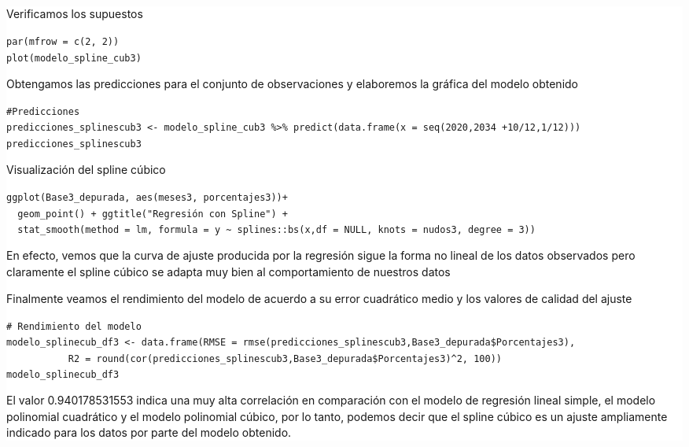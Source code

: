 Verificamos los supuestos
```{r}
par(mfrow = c(2, 2))
plot(modelo_spline_cub3)
```

Obtengamos las predicciones para el conjunto de observaciones y elaboremos la gráfica del modelo obtenido
```{r}
#Predicciones
predicciones_splinescub3 <- modelo_spline_cub3 %>% predict(data.frame(x = seq(2020,2034 +10/12,1/12)))
predicciones_splinescub3
```

Visualización del spline cúbico

```{r echo=FALSE}
ggplot(Base3_depurada, aes(meses3, porcentajes3))+ 
  geom_point() + ggtitle("Regresión con Spline") + 
  stat_smooth(method = lm, formula = y ~ splines::bs(x,df = NULL, knots = nudos3, degree = 3))
```


En efecto, vemos que la curva de ajuste producida por la regresión sigue la forma no lineal de los datos observados pero claramente el spline cúbico se adapta muy bien al comportamiento de nuestros datos

Finalmente veamos el rendimiento del modelo de acuerdo a su error cuadrático medio y los valores de calidad del ajuste 
```{r}
# Rendimiento del modelo
modelo_splinecub_df3 <- data.frame(RMSE = rmse(predicciones_splinescub3,Base3_depurada$Porcentajes3), 
           R2 = round(cor(predicciones_splinescub3,Base3_depurada$Porcentajes3)^2, 100))
modelo_splinecub_df3
```


El valor 0.940178531553 indica una  muy alta correlación en comparación con el modelo de regresión lineal simple, el modelo polinomial cuadrático  y el modelo polinomial cúbico, por lo tanto, podemos decir que el spline cúbico es un ajuste ampliamente indicado para los datos por parte del modelo obtenido.



